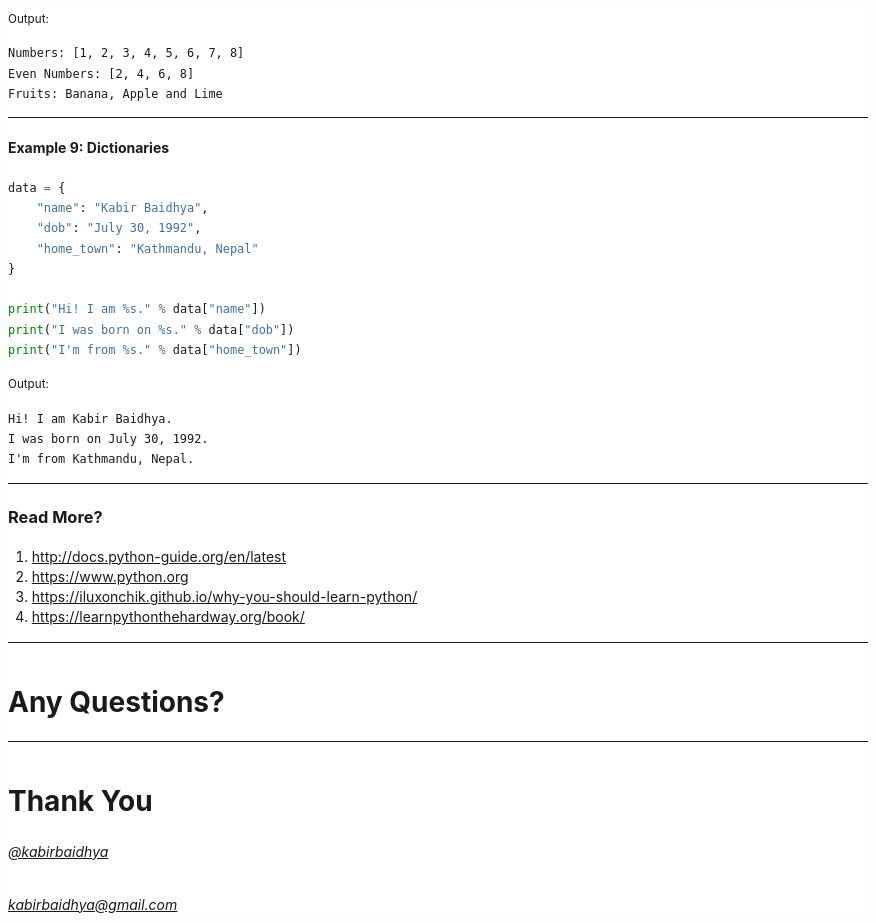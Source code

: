 <small>Output: </small>

```plain
Numbers: [1, 2, 3, 4, 5, 6, 7, 8]
Even Numbers: [2, 4, 6, 8]
Fruits: Banana, Apple and Lime
```

---

#### Example 9: Dictionaries

```python
data = {
    "name": "Kabir Baidhya",
    "dob": "July 30, 1992",
    "home_town": "Kathmandu, Nepal"
}

print("Hi! I am %s." % data["name"])
print("I was born on %s." % data["dob"])
print("I'm from %s." % data["home_town"])
```

<small>Output: </small>

```plain
Hi! I am Kabir Baidhya.
I was born on July 30, 1992.
I'm from Kathmandu, Nepal.
```

---

### Read More?

1. http://docs.python-guide.org/en/latest
2. https://www.python.org
3. https://iluxonchik.github.io/why-you-should-learn-python/
4. https://learnpythonthehardway.org/book/

---



# Any Questions?

---



# Thank You

###### [@kabirbaidhya](https://github.com/kabirbaidhya)

###### kabirbaidhya@gmail.com


